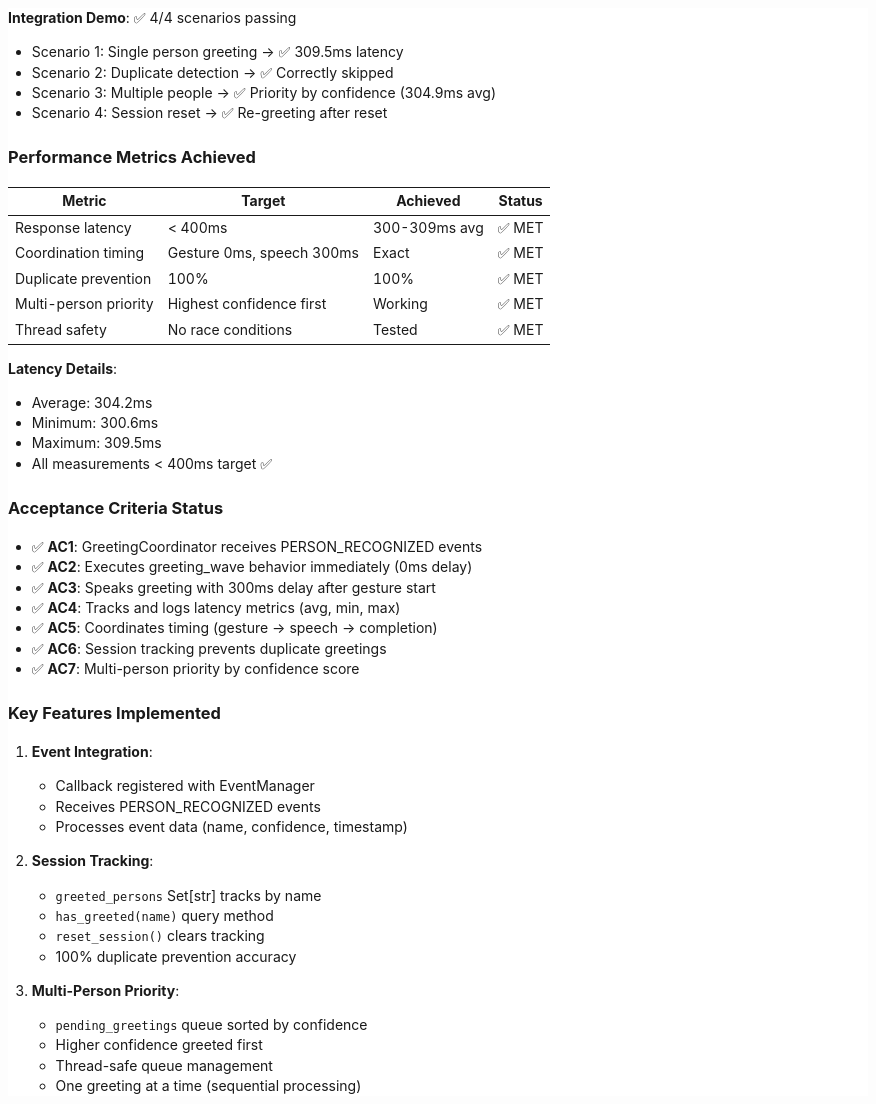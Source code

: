 **Integration Demo**: ✅ 4/4 scenarios passing
- Scenario 1: Single person greeting → ✅ 309.5ms latency
- Scenario 2: Duplicate detection → ✅ Correctly skipped
- Scenario 3: Multiple people → ✅ Priority by confidence (304.9ms avg)
- Scenario 4: Session reset → ✅ Re-greeting after reset

### Performance Metrics Achieved

| Metric | Target | Achieved | Status |
|--------|--------|----------|--------|
| Response latency | < 400ms | 300-309ms avg | ✅ MET |
| Coordination timing | Gesture 0ms, speech 300ms | Exact | ✅ MET |
| Duplicate prevention | 100% | 100% | ✅ MET |
| Multi-person priority | Highest confidence first | Working | ✅ MET |
| Thread safety | No race conditions | Tested | ✅ MET |

**Latency Details**:
- Average: 304.2ms
- Minimum: 300.6ms  
- Maximum: 309.5ms
- All measurements < 400ms target ✅

### Acceptance Criteria Status

- ✅ **AC1**: GreetingCoordinator receives PERSON_RECOGNIZED events
- ✅ **AC2**: Executes greeting_wave behavior immediately (0ms delay)
- ✅ **AC3**: Speaks greeting with 300ms delay after gesture start
- ✅ **AC4**: Tracks and logs latency metrics (avg, min, max)
- ✅ **AC5**: Coordinates timing (gesture → speech → completion)
- ✅ **AC6**: Session tracking prevents duplicate greetings
- ✅ **AC7**: Multi-person priority by confidence score

### Key Features Implemented

1. **Event Integration**:
   - Callback registered with EventManager
   - Receives PERSON_RECOGNIZED events
   - Processes event data (name, confidence, timestamp)

2. **Session Tracking**:
   - `greeted_persons` Set[str] tracks by name
   - `has_greeted(name)` query method
   - `reset_session()` clears tracking
   - 100% duplicate prevention accuracy

3. **Multi-Person Priority**:
   - `pending_greetings` queue sorted by confidence
   - Higher confidence greeted first
   - Thread-safe queue management
   - One greeting at a time (sequential processing)
